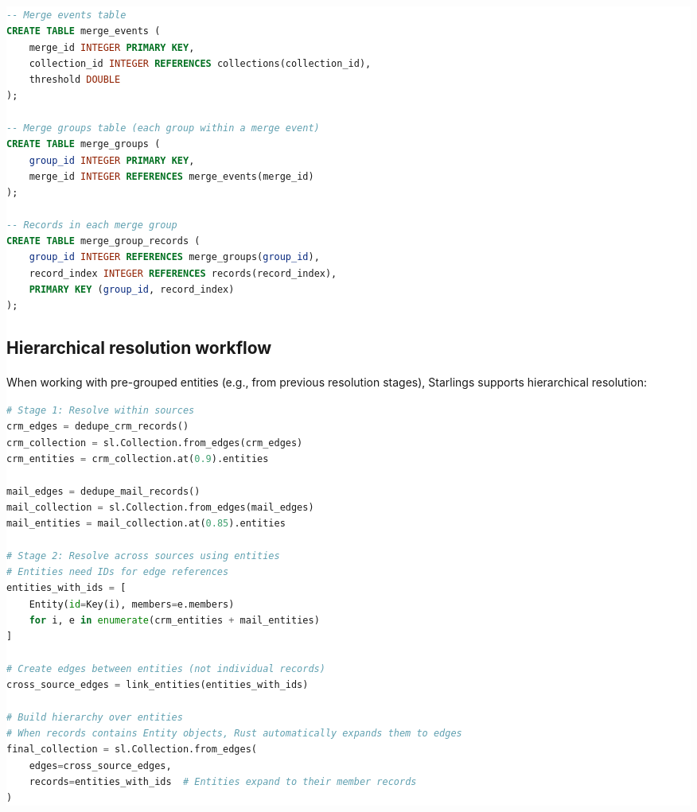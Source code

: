 ```sql
-- Merge events table
CREATE TABLE merge_events (
    merge_id INTEGER PRIMARY KEY,
    collection_id INTEGER REFERENCES collections(collection_id),
    threshold DOUBLE
);

-- Merge groups table (each group within a merge event)
CREATE TABLE merge_groups (
    group_id INTEGER PRIMARY KEY,
    merge_id INTEGER REFERENCES merge_events(merge_id)
);

-- Records in each merge group
CREATE TABLE merge_group_records (
    group_id INTEGER REFERENCES merge_groups(group_id),
    record_index INTEGER REFERENCES records(record_index),
    PRIMARY KEY (group_id, record_index)
);
```

## Hierarchical resolution workflow

When working with pre-grouped entities (e.g., from previous resolution stages), Starlings supports hierarchical resolution:

```python
# Stage 1: Resolve within sources
crm_edges = dedupe_crm_records()
crm_collection = sl.Collection.from_edges(crm_edges)
crm_entities = crm_collection.at(0.9).entities

mail_edges = dedupe_mail_records()
mail_collection = sl.Collection.from_edges(mail_edges)
mail_entities = mail_collection.at(0.85).entities

# Stage 2: Resolve across sources using entities
# Entities need IDs for edge references
entities_with_ids = [
    Entity(id=Key(i), members=e.members) 
    for i, e in enumerate(crm_entities + mail_entities)
]

# Create edges between entities (not individual records)
cross_source_edges = link_entities(entities_with_ids)

# Build hierarchy over entities
# When records contains Entity objects, Rust automatically expands them to edges
final_collection = sl.Collection.from_edges(
    edges=cross_source_edges,
    records=entities_with_ids  # Entities expand to their member records
)
```
